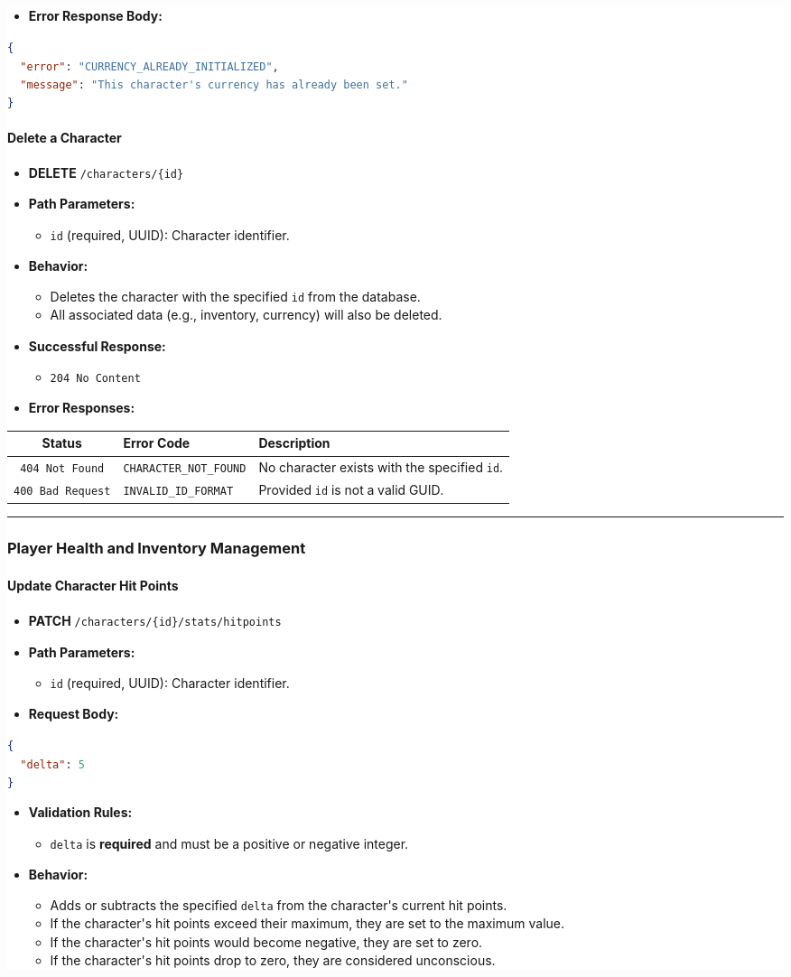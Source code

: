 - **Error Response Body:**
```json
{
  "error": "CURRENCY_ALREADY_INITIALIZED",
  "message": "This character's currency has already been set."
}
```

#### Delete a Character

- **DELETE** `/characters/{id}`

- **Path Parameters:**
  - `id` (required, UUID): Character identifier.

- **Behavior:**
  - Deletes the character with the specified `id` from the database.
  - All associated data (e.g., inventory, currency) will also be deleted.


- **Successful Response:**
  - `204 No Content`


- **Error Responses:**

|      Status       | Error Code            | Description                                  |
|:-----------------:|:----------------------|:---------------------------------------------|
|  `404 Not Found`  | `CHARACTER_NOT_FOUND` | No character exists with the specified `id`. |
| `400 Bad Request` | `INVALID_ID_FORMAT`   | Provided `id` is not a valid GUID.           |

---

### Player Health and Inventory Management

#### Update Character Hit Points

- **PATCH** `/characters/{id}/stats/hitpoints`

- **Path Parameters:**
  - `id` (required, UUID): Character identifier.

- **Request Body:**
```json
{
  "delta": 5
}
```
- **Validation Rules:**
  - `delta` is **required** and must be a positive or negative integer.

- **Behavior:**
  - Adds or subtracts the specified `delta` from the character's current hit points.
  - If the character's hit points exceed their maximum, they are set to the maximum value.
  - If the character's hit points would become negative, they are set to zero.
  - If the character's hit points drop to zero, they are considered unconscious.
